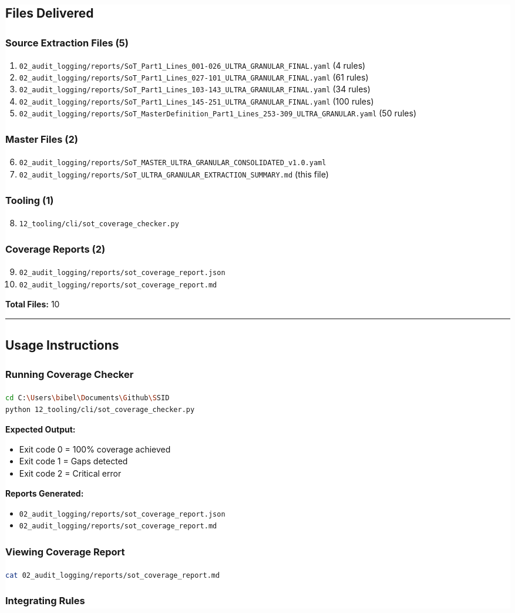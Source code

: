 
## Files Delivered

### Source Extraction Files (5)
1. `02_audit_logging/reports/SoT_Part1_Lines_001-026_ULTRA_GRANULAR_FINAL.yaml` (4 rules)
2. `02_audit_logging/reports/SoT_Part1_Lines_027-101_ULTRA_GRANULAR_FINAL.yaml` (61 rules)
3. `02_audit_logging/reports/SoT_Part1_Lines_103-143_ULTRA_GRANULAR_FINAL.yaml` (34 rules)
4. `02_audit_logging/reports/SoT_Part1_Lines_145-251_ULTRA_GRANULAR_FINAL.yaml` (100 rules)
5. `02_audit_logging/reports/SoT_MasterDefinition_Part1_Lines_253-309_ULTRA_GRANULAR.yaml` (50 rules)

### Master Files (2)
6. `02_audit_logging/reports/SoT_MASTER_ULTRA_GRANULAR_CONSOLIDATED_v1.0.yaml`
7. `02_audit_logging/reports/SoT_ULTRA_GRANULAR_EXTRACTION_SUMMARY.md` (this file)

### Tooling (1)
8. `12_tooling/cli/sot_coverage_checker.py`

### Coverage Reports (2)
9. `02_audit_logging/reports/sot_coverage_report.json`
10. `02_audit_logging/reports/sot_coverage_report.md`

**Total Files:** 10

---

## Usage Instructions

### Running Coverage Checker

```bash
cd C:\Users\bibel\Documents\Github\SSID
python 12_tooling/cli/sot_coverage_checker.py
```

**Expected Output:**
- Exit code 0 = 100% coverage achieved
- Exit code 1 = Gaps detected
- Exit code 2 = Critical error

**Reports Generated:**
- `02_audit_logging/reports/sot_coverage_report.json`
- `02_audit_logging/reports/sot_coverage_report.md`

### Viewing Coverage Report

```bash
cat 02_audit_logging/reports/sot_coverage_report.md
```

### Integrating Rules
